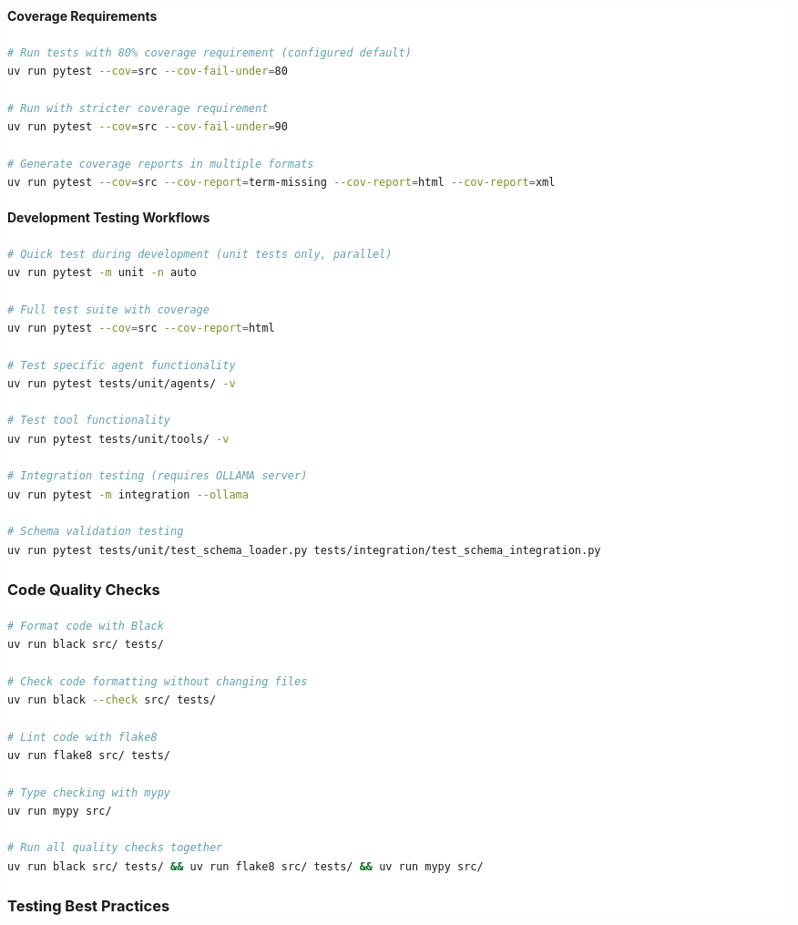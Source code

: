 #### Coverage Requirements
```bash
# Run tests with 80% coverage requirement (configured default)
uv run pytest --cov=src --cov-fail-under=80

# Run with stricter coverage requirement
uv run pytest --cov=src --cov-fail-under=90

# Generate coverage reports in multiple formats
uv run pytest --cov=src --cov-report=term-missing --cov-report=html --cov-report=xml
```

#### Development Testing Workflows
```bash
# Quick test during development (unit tests only, parallel)
uv run pytest -m unit -n auto

# Full test suite with coverage
uv run pytest --cov=src --cov-report=html

# Test specific agent functionality
uv run pytest tests/unit/agents/ -v

# Test tool functionality
uv run pytest tests/unit/tools/ -v

# Integration testing (requires OLLAMA server)
uv run pytest -m integration --ollama

# Schema validation testing
uv run pytest tests/unit/test_schema_loader.py tests/integration/test_schema_integration.py
```

### Code Quality Checks
```bash
# Format code with Black
uv run black src/ tests/

# Check code formatting without changing files
uv run black --check src/ tests/

# Lint code with flake8
uv run flake8 src/ tests/

# Type checking with mypy
uv run mypy src/

# Run all quality checks together
uv run black src/ tests/ && uv run flake8 src/ tests/ && uv run mypy src/
```

### Testing Best Practices
